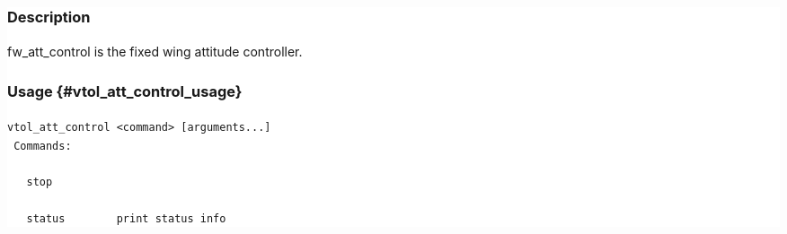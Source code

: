### Description

fw_att_control is the fixed wing attitude controller.

### Usage {#vtol_att_control_usage}

```
vtol_att_control <command> [arguments...]
 Commands:

   stop

   status        print status info
```
